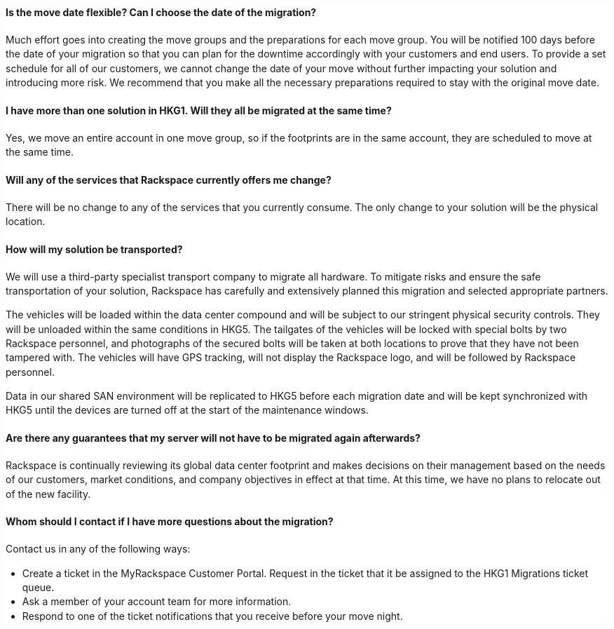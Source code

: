#### Is the move date flexible?  Can I choose the date of the migration?

Much effort goes into creating the move groups and the preparations for
each move group. You will be notified 100 days before the date of your migration
so that you can plan for the downtime accordingly with your customers and
end users. To provide a set schedule for all of our customers, we cannot change
the date of your move without further impacting your solution and introducing
more risk. We recommend that you make all the necessary preparations
required to stay with the original move date.

#### I have more than one solution in HKG1. Will they all be migrated at the same time?

Yes, we move an entire account in one move group, so if the footprints are
in the same account, they are scheduled to move at the same time.

#### Will any of the services that Rackspace currently offers me change?

There will be no change to any of the services that you currently consume. The
only change to your solution will be the physical location.

#### How will my solution be transported?

We will use a third-party specialist transport company to migrate all
hardware. To mitigate risks and ensure the safe transportation of your
solution, Rackspace has carefully and extensively planned this migration and
selected appropriate partners.

The vehicles will be loaded within the data center compound and will be
subject to our stringent physical security controls. They will be unloaded
within the same conditions in HKG5. The tailgates of the vehicles will be
locked with special bolts by two Rackspace personnel, and photographs of the
secured bolts will be taken at both locations to prove that they have not been
tampered with.  The vehicles will have GPS tracking, will not display the
Rackspace logo, and will be followed by Rackspace personnel.

Data in our shared SAN environment will be replicated to HKG5 before each
migration date and will be kept synchronized with HKG5 until the devices are
turned off at the start of the maintenance windows.

#### Are there any guarantees that my server will not have to be migrated again afterwards?

Rackspace is continually reviewing its global data center footprint and makes
decisions on their management based on the needs of our customers, market
conditions, and company objectives in effect at that time. At this time, we
have no plans to relocate out of the new facility.

#### Whom should I contact if I have more questions about the migration?

Contact us in any of the following ways:

-   Create a ticket in the MyRackspace Customer Portal. Request in the ticket that it
    be assigned to the HKG1 Migrations ticket queue.
-   Ask a member of your account team for more information.
-   Respond to one of the ticket notifications that you receive before
    your move night.
